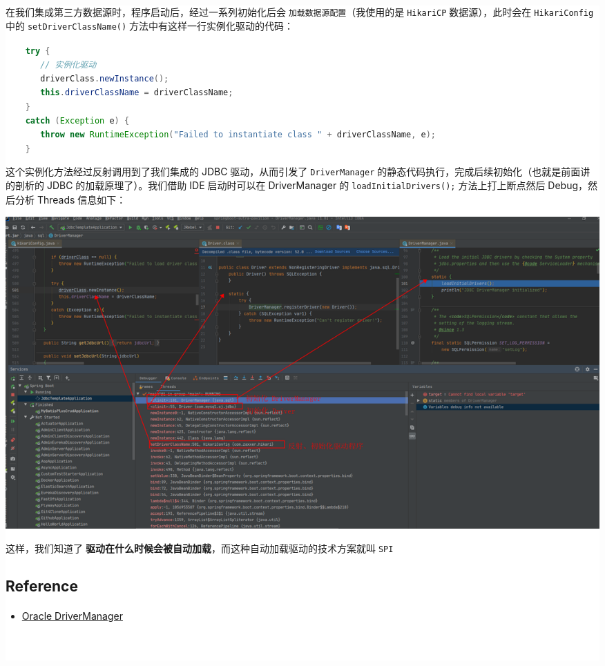在我们集成第三方数据源时，程序启动后，经过一系列初始化后会 `加载数据源配置`（我使用的是 `HikariCP` 数据源），此时会在 `HikariConfig` 中的 `setDriverClassName()` 方法中有这样一行实例化驱动的代码：

```java
    try {
       // 实例化驱动
       driverClass.newInstance();
       this.driverClassName = driverClassName;
    }
    catch (Exception e) {
       throw new RuntimeException("Failed to instantiate class " + driverClassName, e);
    }
```

这个实例化方法经过反射调用到了我们集成的 JDBC 驱动，从而引发了 `DriverManager` 的静态代码执行，完成后续初始化（也就是前面讲的剖析的 JDBC 的加载原理了）。我们借助 IDE 启动时可以在 DriverManager 的 `loadInitialDrivers();` 方法上打上断点然后 Debug，然后分析 Threads 信息如下：

![](../images/screenshot_1594887286726.png)

这样，我们知道了 __驱动在什么时候会被自动加载__，而这种自动加载驱动的技术方案就叫 `SPI`

## **Reference**

- [Oracle DriverManager](https://docs.oracle.com/javase/6/docs/api/java/sql/DriverManager.html)

</br></br>